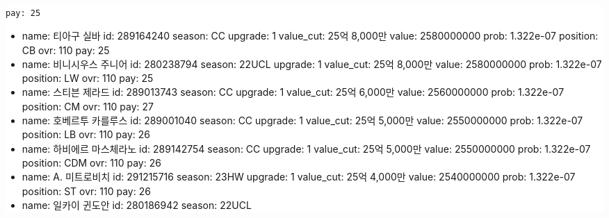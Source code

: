     pay: 25
  - name: 티아구 실바
    id: 289164240
    season: CC
    upgrade: 1
    value_cut: 25억 8,000만
    value: 2580000000
    prob: 1.322e-07
    position: CB
    ovr: 110
    pay: 25
  - name: 비니시우스 주니어
    id: 280238794
    season: 22UCL
    upgrade: 1
    value_cut: 25억 8,000만
    value: 2580000000
    prob: 1.322e-07
    position: LW
    ovr: 110
    pay: 25
  - name: 스티븐 제라드
    id: 289013743
    season: CC
    upgrade: 1
    value_cut: 25억 6,000만
    value: 2560000000
    prob: 1.322e-07
    position: CM
    ovr: 110
    pay: 27
  - name: 호베르투 카를루스
    id: 289001040
    season: CC
    upgrade: 1
    value_cut: 25억 5,000만
    value: 2550000000
    prob: 1.322e-07
    position: LB
    ovr: 110
    pay: 26
  - name: 하비에르 마스체라노
    id: 289142754
    season: CC
    upgrade: 1
    value_cut: 25억 5,000만
    value: 2550000000
    prob: 1.322e-07
    position: CDM
    ovr: 110
    pay: 26
  - name: A. 미트로비치
    id: 291215716
    season: 23HW
    upgrade: 1
    value_cut: 25억 4,000만
    value: 2540000000
    prob: 1.322e-07
    position: ST
    ovr: 110
    pay: 26
  - name: 일카이 귄도안
    id: 280186942
    season: 22UCL